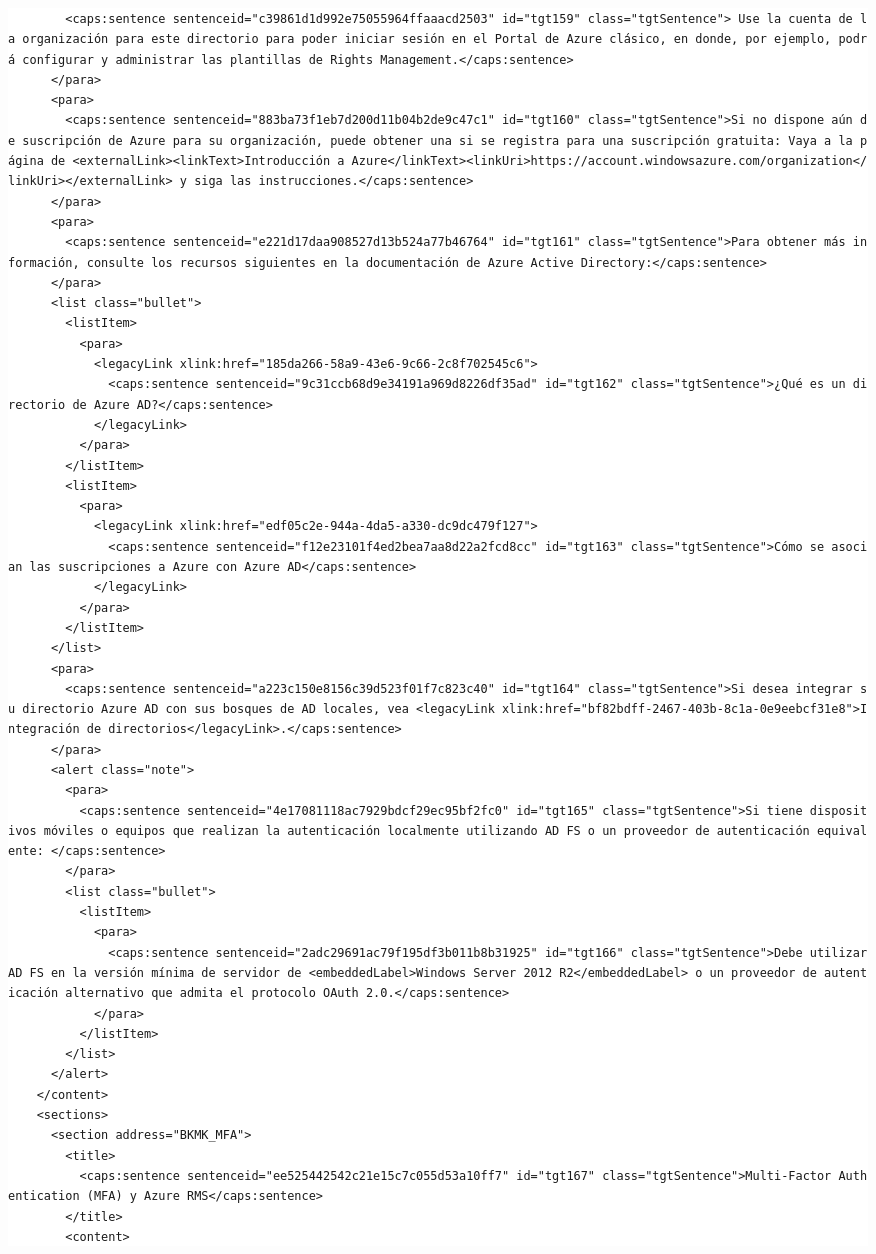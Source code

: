             <caps:sentence sentenceid="c39861d1d992e75055964ffaaacd2503" id="tgt159" class="tgtSentence"> Use la cuenta de la organización para este directorio para poder iniciar sesión en el Portal de Azure clásico, en donde, por ejemplo, podrá configurar y administrar las plantillas de Rights Management.</caps:sentence>
          </para>
          <para>
            <caps:sentence sentenceid="883ba73f1eb7d200d11b04b2de9c47c1" id="tgt160" class="tgtSentence">Si no dispone aún de suscripción de Azure para su organización, puede obtener una si se registra para una suscripción gratuita: Vaya a la página de <externalLink><linkText>Introducción a Azure</linkText><linkUri>https://account.windowsazure.com/organization</linkUri></externalLink> y siga las instrucciones.</caps:sentence>
          </para>
          <para>
            <caps:sentence sentenceid="e221d17daa908527d13b524a77b46764" id="tgt161" class="tgtSentence">Para obtener más información, consulte los recursos siguientes en la documentación de Azure Active Directory:</caps:sentence>
          </para>
          <list class="bullet">
            <listItem>
              <para>
                <legacyLink xlink:href="185da266-58a9-43e6-9c66-2c8f702545c6">
                  <caps:sentence sentenceid="9c31ccb68d9e34191a969d8226df35ad" id="tgt162" class="tgtSentence">¿Qué es un directorio de Azure AD?</caps:sentence>
                </legacyLink>
              </para>
            </listItem>
            <listItem>
              <para>
                <legacyLink xlink:href="edf05c2e-944a-4da5-a330-dc9dc479f127">
                  <caps:sentence sentenceid="f12e23101f4ed2bea7aa8d22a2fcd8cc" id="tgt163" class="tgtSentence">Cómo se asocian las suscripciones a Azure con Azure AD</caps:sentence>
                </legacyLink>
              </para>
            </listItem>
          </list>
          <para>
            <caps:sentence sentenceid="a223c150e8156c39d523f01f7c823c40" id="tgt164" class="tgtSentence">Si desea integrar su directorio Azure AD con sus bosques de AD locales, vea <legacyLink xlink:href="bf82bdff-2467-403b-8c1a-0e9eebcf31e8">Integración de directorios</legacyLink>.</caps:sentence>
          </para>
          <alert class="note">
            <para>
              <caps:sentence sentenceid="4e17081118ac7929bdcf29ec95bf2fc0" id="tgt165" class="tgtSentence">Si tiene dispositivos móviles o equipos que realizan la autenticación localmente utilizando AD FS o un proveedor de autenticación equivalente: </caps:sentence>
            </para>
            <list class="bullet">
              <listItem>
                <para>
                  <caps:sentence sentenceid="2adc29691ac79f195df3b011b8b31925" id="tgt166" class="tgtSentence">Debe utilizar AD FS en la versión mínima de servidor de <embeddedLabel>Windows Server 2012 R2</embeddedLabel> o un proveedor de autenticación alternativo que admita el protocolo OAuth 2.0.</caps:sentence>
                </para>
              </listItem>
            </list>
          </alert>
        </content>
        <sections>
          <section address="BKMK_MFA">
            <title>
              <caps:sentence sentenceid="ee525442542c21e15c7c055d53a10ff7" id="tgt167" class="tgtSentence">Multi-Factor Authentication (MFA) y Azure RMS</caps:sentence>
            </title>
            <content>